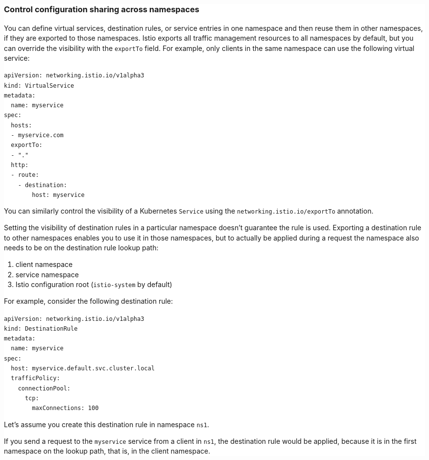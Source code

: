 ### Control configuration sharing across namespaces <a id="cross-namespace-configuration"></a>

You can define virtual services, destination rules, or service entries in one namespace and then reuse them in other namespaces, if they are exported to those namespaces. Istio exports all traffic management resources to all namespaces by default, but you can override the visibility with the `exportTo` field. For example, only clients in the same namespace can use the following virtual service:

```text
apiVersion: networking.istio.io/v1alpha3
kind: VirtualService
metadata:
  name: myservice
spec:
  hosts:
  - myservice.com
  exportTo:
  - "."
  http:
  - route:
    - destination:
        host: myservice
```

You can similarly control the visibility of a Kubernetes `Service` using the `networking.istio.io/exportTo` annotation.

Setting the visibility of destination rules in a particular namespace doesn’t guarantee the rule is used. Exporting a destination rule to other namespaces enables you to use it in those namespaces, but to actually be applied during a request the namespace also needs to be on the destination rule lookup path:

1. client namespace
2. service namespace
3. Istio configuration root \(`istio-system` by default\)

For example, consider the following destination rule:

```text
apiVersion: networking.istio.io/v1alpha3
kind: DestinationRule
metadata:
  name: myservice
spec:
  host: myservice.default.svc.cluster.local
  trafficPolicy:
    connectionPool:
      tcp:
        maxConnections: 100
```

Let’s assume you create this destination rule in namespace `ns1`.

If you send a request to the `myservice` service from a client in `ns1`, the destination rule would be applied, because it is in the first namespace on the lookup path, that is, in the client namespace.

